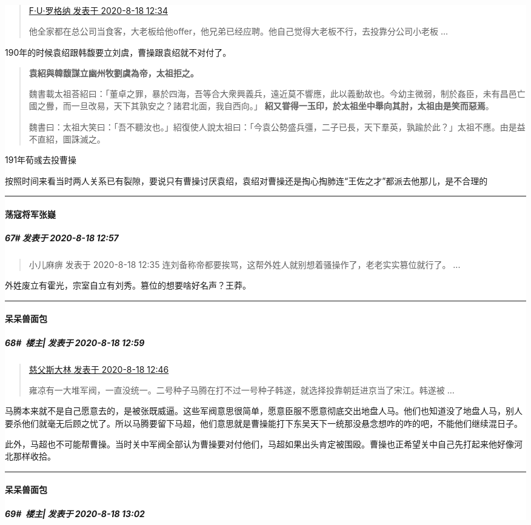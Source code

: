 

<blockquote><a href="httphttps://bbs.saraba1st.com/2b/forum.php?mod=redirect&amp;goto=findpost&amp;pid=48471654&amp;ptid=1955276" target="_blank">F·U·罗格纳 发表于 2020-8-18 12:34</a>

他全家都在总公司当食客，大老板给他offer，他兄弟已经应聘。他自己觉得大老板不行，去投靠分公司小老板 ...</blockquote>
190年的时候袁绍跟韩馥要立刘虞，曹操跟袁绍就不对付了。 <blockquote><strong>袁紹與韓馥謀立幽州牧劉虞為帝，太祖拒之。</strong>

魏書載太祖荅紹曰：「董卓之罪，暴於四海，吾等合大衆興義兵，遠近莫不響應，此以義動故也。今幼主微弱，制於姦臣，未有昌邑亡國之釁，而一旦改易，天下其孰安之？諸君北面，我自西向。」
<strong>紹又甞得一玉印，於太祖坐中舉向其肘，太祖由是笑而惡焉</strong>。

魏書曰：太祖大笑曰：「吾不聽汝也。」紹復使人說太祖曰：「今袁公勢盛兵彊，二子已長，天下羣英，孰踰於此？」太祖不應。由是益不直紹，圖誅滅之。</blockquote>
191年荀彧去投曹操

按照时间来看当时两人关系已有裂隙，要说只有曹操讨厌袁绍，袁绍对曹操还是掏心掏肺连“王佐之才”都派去他那儿，是不合理的







-----

####  荡寇将军张嶷  
##### 67#       发表于 2020-8-18 12:57



<blockquote>小儿麻痹 发表于 2020-8-18 12:35
连刘备称帝都要挨骂，这帮外姓人就别想着骚操作了，老老实实篡位就行了。 ...</blockquote>
外姓废立有霍光，宗室自立有刘秀。篡位的想要啥好名声？王莽。







-----

####  呆呆兽面包  
##### 68#         楼主| 发表于 2020-8-18 12:59



<blockquote><a href="httphttps://bbs.saraba1st.com/2b/forum.php?mod=redirect&amp;goto=findpost&amp;pid=48471769&amp;ptid=1955276" target="_blank">慈父斯大林 发表于 2020-8-18 12:46</a>

雍凉有一大堆军阀，一直没统一。二号种子马腾在打不过一号种子韩遂，就选择投靠朝廷进京当了宋江。韩遂被 ...</blockquote>
马腾本来就不是自己愿意去的，是被张既威逼。这些军阀意思很简单，愿意臣服不愿意彻底交出地盘人马。他们也知道没了地盘人马，别人要杀他们就毫无后顾之忧了。所以马腾要留下马超，他们意思就是曹操能打下东吴天下一统那没悬念想咋的咋的吧，不能他们继续混日子。


此外，马超也不可能帮曹操。当时关中军阀全部认为曹操要对付他们，马超如果出头肯定被围殴。曹操也正希望关中自己先打起来他好像河北那样收拾。







-----

####  呆呆兽面包  
##### 69#         楼主| 发表于 2020-8-18 13:02
